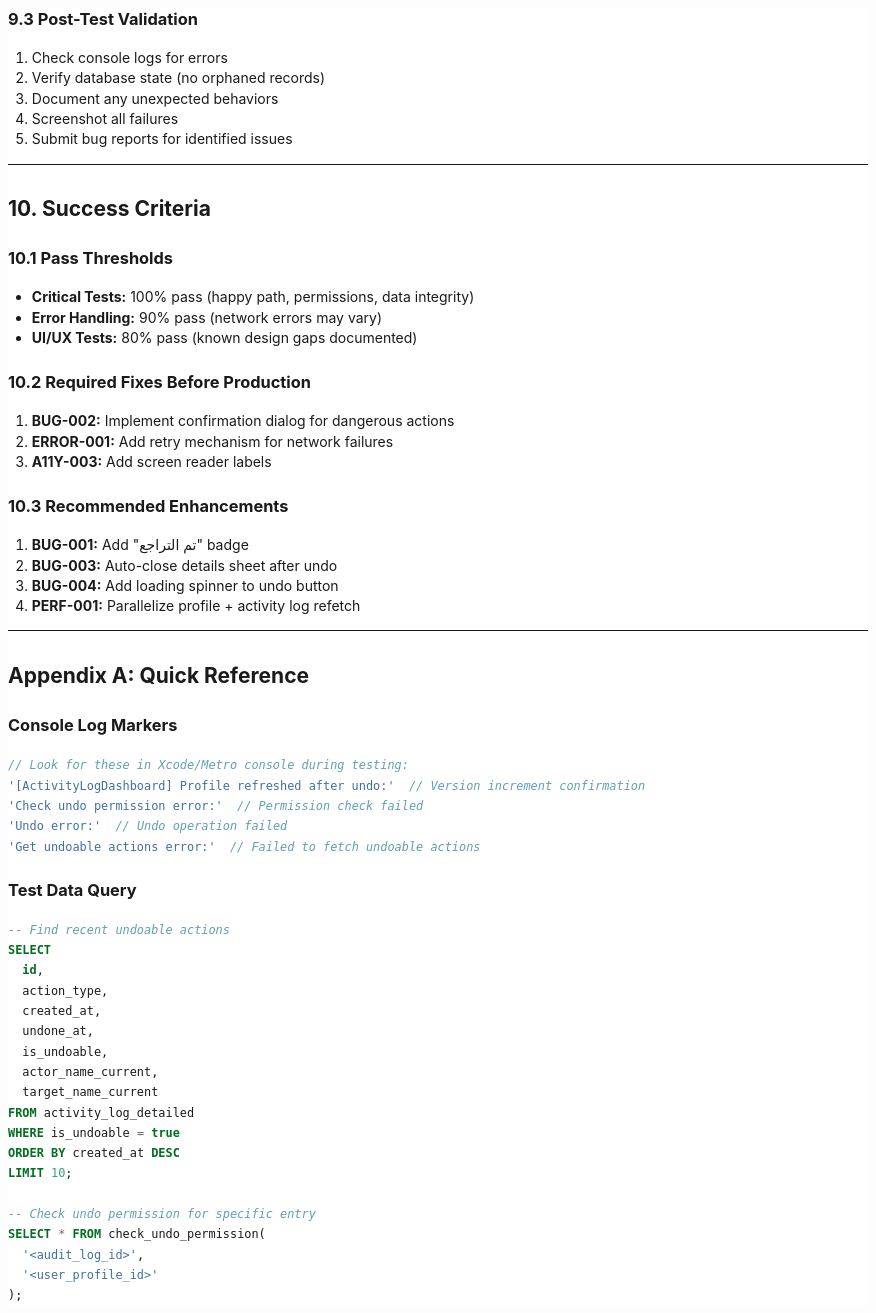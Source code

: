 ### 9.3 Post-Test Validation
1. Check console logs for errors
2. Verify database state (no orphaned records)
3. Document any unexpected behaviors
4. Screenshot all failures
5. Submit bug reports for identified issues

---

## 10. Success Criteria

### 10.1 Pass Thresholds
- **Critical Tests:** 100% pass (happy path, permissions, data integrity)
- **Error Handling:** 90% pass (network errors may vary)
- **UI/UX Tests:** 80% pass (known design gaps documented)

### 10.2 Required Fixes Before Production
1. **BUG-002:** Implement confirmation dialog for dangerous actions
2. **ERROR-001:** Add retry mechanism for network failures
3. **A11Y-003:** Add screen reader labels

### 10.3 Recommended Enhancements
1. **BUG-001:** Add "تم التراجع" badge
2. **BUG-003:** Auto-close details sheet after undo
3. **BUG-004:** Add loading spinner to undo button
4. **PERF-001:** Parallelize profile + activity log refetch

---

## Appendix A: Quick Reference

### Console Log Markers
```javascript
// Look for these in Xcode/Metro console during testing:
'[ActivityLogDashboard] Profile refreshed after undo:'  // Version increment confirmation
'Check undo permission error:'  // Permission check failed
'Undo error:'  // Undo operation failed
'Get undoable actions error:'  // Failed to fetch undoable actions
```

### Test Data Query
```sql
-- Find recent undoable actions
SELECT
  id,
  action_type,
  created_at,
  undone_at,
  is_undoable,
  actor_name_current,
  target_name_current
FROM activity_log_detailed
WHERE is_undoable = true
ORDER BY created_at DESC
LIMIT 10;

-- Check undo permission for specific entry
SELECT * FROM check_undo_permission(
  '<audit_log_id>',
  '<user_profile_id>'
);
```